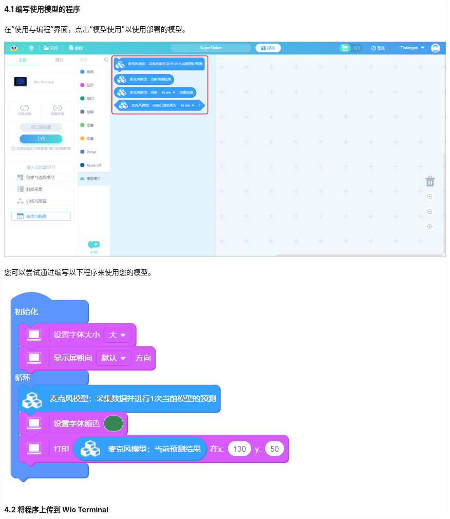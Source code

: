 #### 4.1 编写使用模型的程序

在“使用与编程”界面，点击“模型使用”以使用部署的模型。

![image.png](../images/L4-zh-cn-c-7.png)

您可以尝试通过编写以下程序来使用您的模型。

![codecraft_0918_147647.png](../images/L4-zh-cn-c10.png)

#### 4.2 将程序上传到 Wio Terminal
